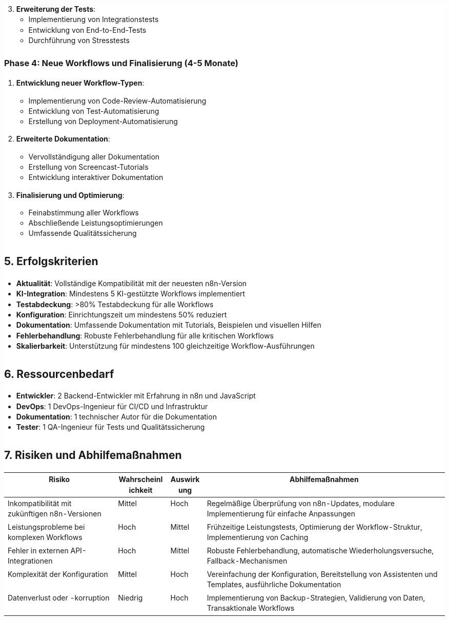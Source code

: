 3. **Erweiterung der Tests**:
   - Implementierung von Integrationstests
   - Entwicklung von End-to-End-Tests
   - Durchführung von Stresstests

### Phase 4: Neue Workflows und Finalisierung (4-5 Monate)

1. **Entwicklung neuer Workflow-Typen**:
   - Implementierung von Code-Review-Automatisierung
   - Entwicklung von Test-Automatisierung
   - Erstellung von Deployment-Automatisierung

2. **Erweiterte Dokumentation**:
   - Vervollständigung aller Dokumentation
   - Erstellung von Screencast-Tutorials
   - Entwicklung interaktiver Dokumentation

3. **Finalisierung und Optimierung**:
   - Feinabstimmung aller Workflows
   - Abschließende Leistungsoptimierungen
   - Umfassende Qualitätssicherung

## 5. Erfolgskriterien

- **Aktualität**: Vollständige Kompatibilität mit der neuesten n8n-Version
- **KI-Integration**: Mindestens 5 KI-gestützte Workflows implementiert
- **Testabdeckung**: >80% Testabdeckung für alle Workflows
- **Konfiguration**: Einrichtungszeit um mindestens 50% reduziert
- **Dokumentation**: Umfassende Dokumentation mit Tutorials, Beispielen und visuellen Hilfen
- **Fehlerbehandlung**: Robuste Fehlerbehandlung für alle kritischen Workflows
- **Skalierbarkeit**: Unterstützung für mindestens 100 gleichzeitige Workflow-Ausführungen

## 6. Ressourcenbedarf

- **Entwickler**: 2 Backend-Entwickler mit Erfahrung in n8n und JavaScript
- **DevOps**: 1 DevOps-Ingenieur für CI/CD und Infrastruktur
- **Dokumentation**: 1 technischer Autor für die Dokumentation
- **Tester**: 1 QA-Ingenieur für Tests und Qualitätssicherung

## 7. Risiken und Abhilfemaßnahmen

| Risiko | Wahrscheinlichkeit | Auswirkung | Abhilfemaßnahmen |
|--------|-------------------|------------|------------------|
| Inkompatibilität mit zukünftigen n8n-Versionen | Mittel | Hoch | Regelmäßige Überprüfung von n8n-Updates, modulare Implementierung für einfache Anpassungen |
| Leistungsprobleme bei komplexen Workflows | Hoch | Mittel | Frühzeitige Leistungstests, Optimierung der Workflow-Struktur, Implementierung von Caching |
| Fehler in externen API-Integrationen | Hoch | Mittel | Robuste Fehlerbehandlung, automatische Wiederholungsversuche, Fallback-Mechanismen |
| Komplexität der Konfiguration | Mittel | Hoch | Vereinfachung der Konfiguration, Bereitstellung von Assistenten und Templates, ausführliche Dokumentation |
| Datenverlust oder -korruption | Niedrig | Hoch | Implementierung von Backup-Strategien, Validierung von Daten, Transaktionale Workflows |
